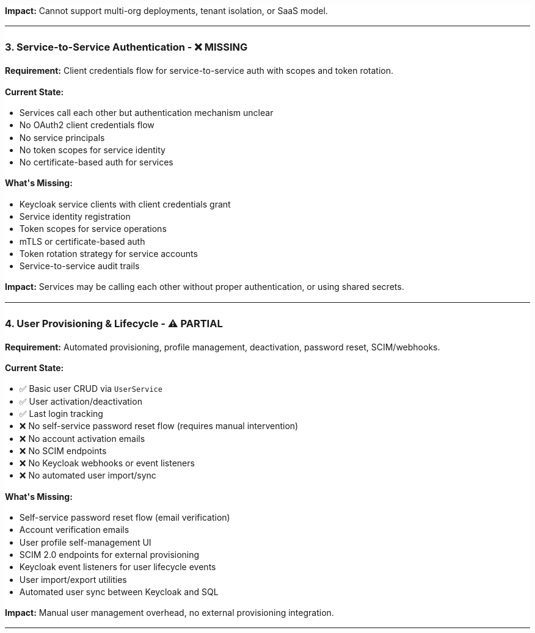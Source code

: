 **Impact:** Cannot support multi-org deployments, tenant isolation, or SaaS model.

---

### 3. Service-to-Service Authentication - ❌ **MISSING**

**Requirement:** Client credentials flow for service-to-service auth with scopes and token rotation.

**Current State:**
- Services call each other but authentication mechanism unclear
- No OAuth2 client credentials flow
- No service principals
- No token scopes for service identity
- No certificate-based auth for services

**What's Missing:**
- Keycloak service clients with client credentials grant
- Service identity registration
- Token scopes for service operations
- mTLS or certificate-based auth
- Token rotation strategy for service accounts
- Service-to-service audit trails

**Impact:** Services may be calling each other without proper authentication, or using shared secrets.

---

### 4. User Provisioning & Lifecycle - ⚠️ **PARTIAL**

**Requirement:** Automated provisioning, profile management, deactivation, password reset, SCIM/webhooks.

**Current State:**
- ✅ Basic user CRUD via `UserService`
- ✅ User activation/deactivation
- ✅ Last login tracking
- ❌ No self-service password reset flow (requires manual intervention)
- ❌ No account activation emails
- ❌ No SCIM endpoints
- ❌ No Keycloak webhooks or event listeners
- ❌ No automated user import/sync

**What's Missing:**
- Self-service password reset flow (email verification)
- Account verification emails
- User profile self-management UI
- SCIM 2.0 endpoints for external provisioning
- Keycloak event listeners for user lifecycle events
- User import/export utilities
- Automated user sync between Keycloak and SQL

**Impact:** Manual user management overhead, no external provisioning integration.

---